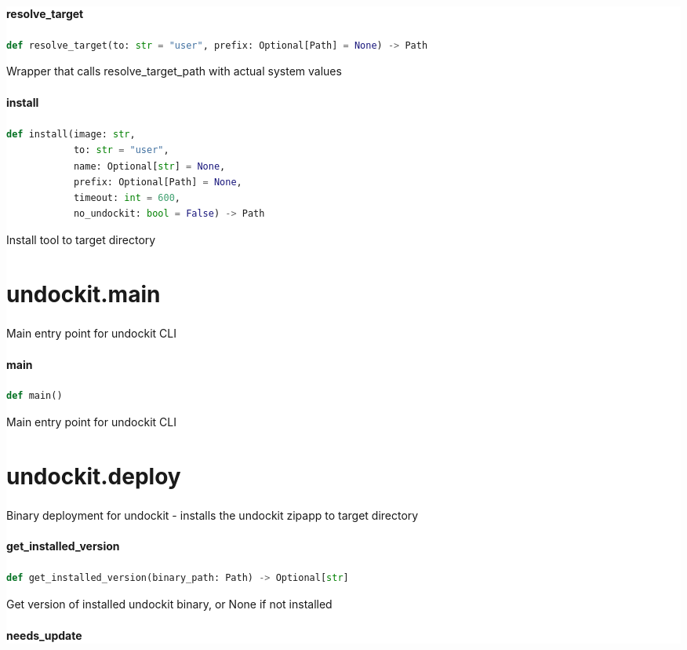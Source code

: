 #### resolve\_target

```python
def resolve_target(to: str = "user", prefix: Optional[Path] = None) -> Path
```

Wrapper that calls resolve_target_path with actual system values

<a id="undockit.install.install"></a>

#### install

```python
def install(image: str,
            to: str = "user",
            name: Optional[str] = None,
            prefix: Optional[Path] = None,
            timeout: int = 600,
            no_undockit: bool = False) -> Path
```

Install tool to target directory

<a id="undockit.main"></a>

# undockit.main

Main entry point for undockit CLI

<a id="undockit.main.main"></a>

#### main

```python
def main()
```

Main entry point for undockit CLI

<a id="undockit.deploy"></a>

# undockit.deploy

Binary deployment for undockit - installs the undockit zipapp to target directory

<a id="undockit.deploy.get_installed_version"></a>

#### get\_installed\_version

```python
def get_installed_version(binary_path: Path) -> Optional[str]
```

Get version of installed undockit binary, or None if not installed

<a id="undockit.deploy.needs_update"></a>

#### needs\_update
